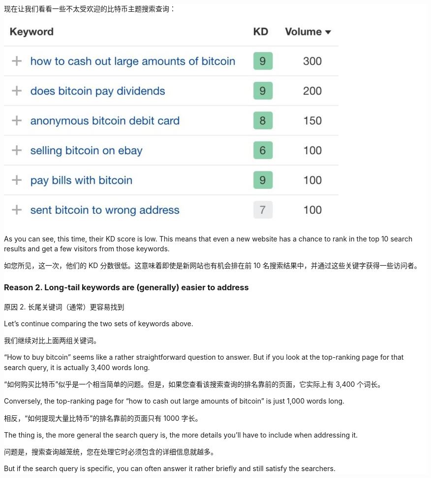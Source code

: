 现在让我们看看一些不太受欢迎的比特币主题搜索查询：

![](6-bitcoin-less-popular-keywords-1-680x413.jpg)

As you can see, this time, their KD score is low. This means that even a new website has a chance to rank in the top 10 search results and get a few visitors from those keywords.  

如您所见，这一次，他们的 KD 分数很低。这意味着即使是新网站也有机会排在前 10 名搜索结果中，并通过这些关键字获得一些访问者。

### Reason 2. Long-tail keywords are (generally) easier to address  

原因 2. 长尾关键词（通常）更容易找到

Let’s continue comparing the two sets of keywords above.   

我们继续对比上面两组关键词。

“How to buy bitcoin” seems like a rather straightforward question to answer. But if you look at the top-ranking page for that search query, it is actually 3,400 words long.   

“如何购买比特币”似乎是一个相当简单的问题。但是，如果您查看该搜索查询的排名靠前的页面，它实际上有 3,400 个词长。

Conversely, the top-ranking page for “how to cash out large amounts of bitcoin” is just 1,000 words long.  

相反，“如何提现大量比特币”的排名靠前的页面只有 1000 字长。

The thing is, the more general the search query is, the more details you’ll have to include when addressing it.  

问题是，搜索查询越笼统，您在处理它时必须包含的详细信息就越多。  

But if the search query is specific, you can often answer it rather briefly and still satisfy the searchers.  
